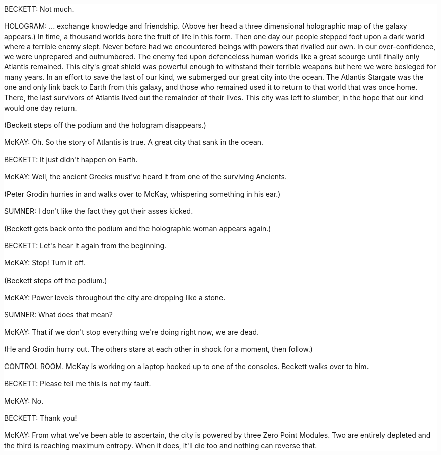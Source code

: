 BECKETT: Not much.  
  
HOLOGRAM: ... exchange knowledge and friendship. (Above her head a three
dimensional holographic map of the galaxy appears.) In time, a thousand worlds
bore the fruit of life in this form. Then one day our people stepped foot upon
a dark world where a terrible enemy slept. Never before had we encountered
beings with powers that rivalled our own. In our over-confidence, we were
unprepared and outnumbered. The enemy fed upon defenceless human worlds like a
great scourge until finally only Atlantis remained. This city's great shield
was powerful enough to withstand their terrible weapons but here we were
besieged for many years. In an effort to save the last of our kind, we
submerged our great city into the ocean. The Atlantis Stargate was the one and
only link back to Earth from this galaxy, and those who remained used it to
return to that world that was once home. There, the last survivors of Atlantis
lived out the remainder of their lives. This city was left to slumber, in the
hope that our kind would one day return.  
  
(Beckett steps off the podium and the hologram disappears.)  
  
McKAY: Oh. So the story of Atlantis is true. A great city that sank in the
ocean.  
  
BECKETT: It just didn't happen on Earth.  
  
McKAY: Well, the ancient Greeks must've heard it from one of the surviving
Ancients.  
  
(Peter Grodin hurries in and walks over to McKay, whispering something in his
ear.)  
  
SUMNER: I don't like the fact they got their asses kicked.  
  
(Beckett gets back onto the podium and the holographic woman appears again.)  
  
BECKETT: Let's hear it again from the beginning.  
  
McKAY: Stop! Turn it off.  
  
(Beckett steps off the podium.)  
  
McKAY: Power levels throughout the city are dropping like a stone.  
  
SUMNER: What does that mean?  
  
McKAY: That if we don't stop everything we're doing right now, we are dead.  
  
(He and Grodin hurry out. The others stare at each other in shock for a
moment, then follow.)  
  
  
CONTROL ROOM. McKay is working on a laptop hooked up to one of the consoles.
Beckett walks over to him.  
  
BECKETT: Please tell me this is not my fault.  
  
McKAY: No.  
  
BECKETT: Thank you!  
  
McKAY: From what we've been able to ascertain, the city is powered by three
Zero Point Modules. Two are entirely depleted and the third is reaching
maximum entropy. When it does, it'll die too and nothing can reverse that.  
  